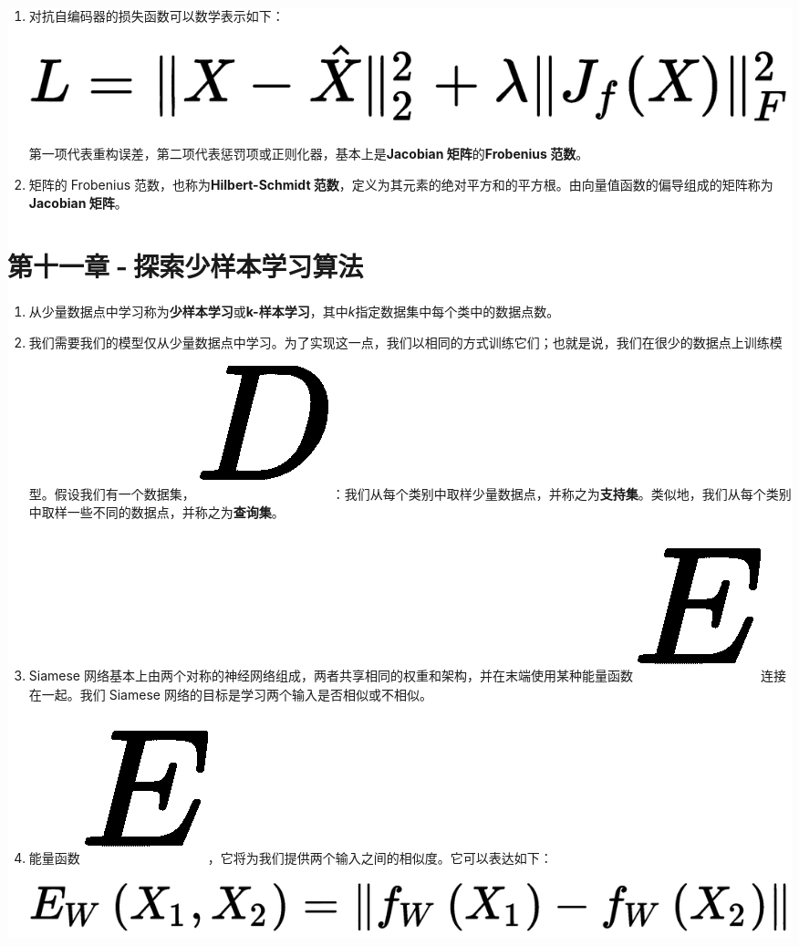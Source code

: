 1.  对抗自编码器的损失函数可以数学表示如下：

    ![图片](img/1605d5b1-7e46-457a-9838-f376edb5fedc.png)

    第一项代表重构误差，第二项代表惩罚项或正则化器，基本上是**Jacobian 矩阵**的**Frobenius 范数**。

1.  矩阵的 Frobenius 范数，也称为**Hilbert-Schmidt 范数**，定义为其元素的绝对平方和的平方根。由向量值函数的偏导组成的矩阵称为**Jacobian 矩阵**。

# 第十一章 - 探索少样本学习算法

1.  从少量数据点中学习称为**少样本学习**或**k-样本学习**，其中*k*指定数据集中每个类中的数据点数。

1.  我们需要我们的模型仅从少量数据点中学习。为了实现这一点，我们以相同的方式训练它们；也就是说，我们在很少的数据点上训练模型。假设我们有一个数据集，![](img/5abaf867-7d9b-45be-b0cf-72874cfa28a4.png)：我们从每个类别中取样少量数据点，并称之为**支持集**。类似地，我们从每个类别中取样一些不同的数据点，并称之为**查询集**。

1.  Siamese 网络基本上由两个对称的神经网络组成，两者共享相同的权重和架构，并在末端使用某种能量函数![](img/9b56618e-e6cf-4f0c-bacf-466a3e978113.png)连接在一起。我们 Siamese 网络的目标是学习两个输入是否相似或不相似。

1.  能量函数![](img/94ce18a5-9eb9-4e23-b8e5-3fbf3905d9ba.png)，它将为我们提供两个输入之间的相似度。它可以表达如下：

    ![图片](img/31107e05-9bbf-4a23-8411-3700f468bb4d.png)
